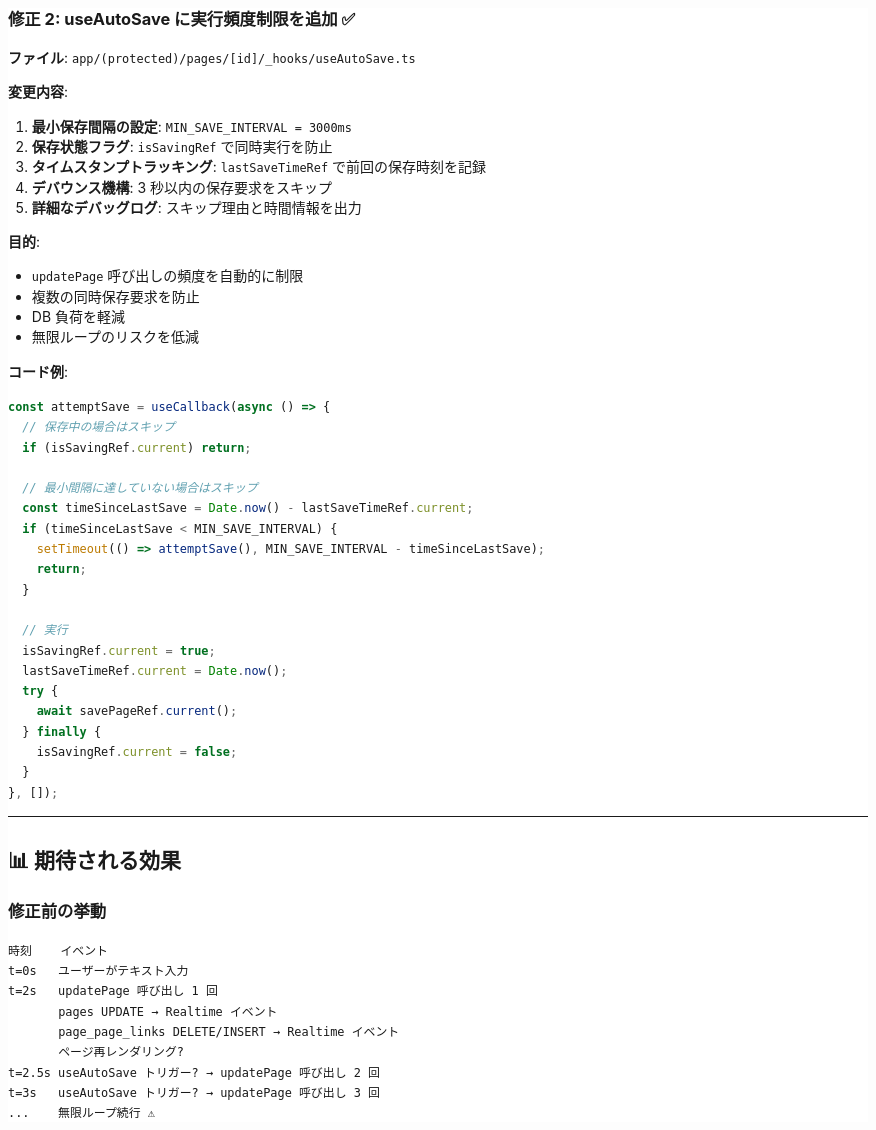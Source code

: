 
### 修正 2: useAutoSave に実行頻度制限を追加 ✅

**ファイル**: `app/(protected)/pages/[id]/_hooks/useAutoSave.ts`

**変更内容**:

1. **最小保存間隔の設定**: `MIN_SAVE_INTERVAL = 3000ms`
2. **保存状態フラグ**: `isSavingRef` で同時実行を防止
3. **タイムスタンプトラッキング**: `lastSaveTimeRef` で前回の保存時刻を記録
4. **デバウンス機構**: 3 秒以内の保存要求をスキップ
5. **詳細なデバッグログ**: スキップ理由と時間情報を出力

**目的**:

- `updatePage` 呼び出しの頻度を自動的に制限
- 複数の同時保存要求を防止
- DB 負荷を軽減
- 無限ループのリスクを低減

**コード例**:

```typescript
const attemptSave = useCallback(async () => {
  // 保存中の場合はスキップ
  if (isSavingRef.current) return;

  // 最小間隔に達していない場合はスキップ
  const timeSinceLastSave = Date.now() - lastSaveTimeRef.current;
  if (timeSinceLastSave < MIN_SAVE_INTERVAL) {
    setTimeout(() => attemptSave(), MIN_SAVE_INTERVAL - timeSinceLastSave);
    return;
  }

  // 実行
  isSavingRef.current = true;
  lastSaveTimeRef.current = Date.now();
  try {
    await savePageRef.current();
  } finally {
    isSavingRef.current = false;
  }
}, []);
```

---

## 📊 期待される効果

### 修正前の挙動

```
時刻    イベント
t=0s   ユーザーがテキスト入力
t=2s   updatePage 呼び出し 1 回
       pages UPDATE → Realtime イベント
       page_page_links DELETE/INSERT → Realtime イベント
       ページ再レンダリング?
t=2.5s useAutoSave トリガー? → updatePage 呼び出し 2 回
t=3s   useAutoSave トリガー? → updatePage 呼び出し 3 回
...    無限ループ続行 ⚠️
```
